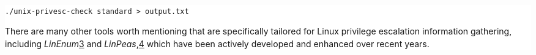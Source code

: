 ```
./unix-privesc-check standard > output.txt
```


There are many other tools worth mentioning that are specifically tailored for Linux privilege escalation information gathering, including _LinEnum_[3](https://portal.offsec.com/courses/pen-200/books-and-videos/modal/modules/linux-privilege-escalation/enumerating-linux/automated-enumeration#fn3) and _LinPeas_,[4](https://portal.offsec.com/courses/pen-200/books-and-videos/modal/modules/linux-privilege-escalation/enumerating-linux/automated-enumeration#fn4) which have been actively developed and enhanced over recent years.